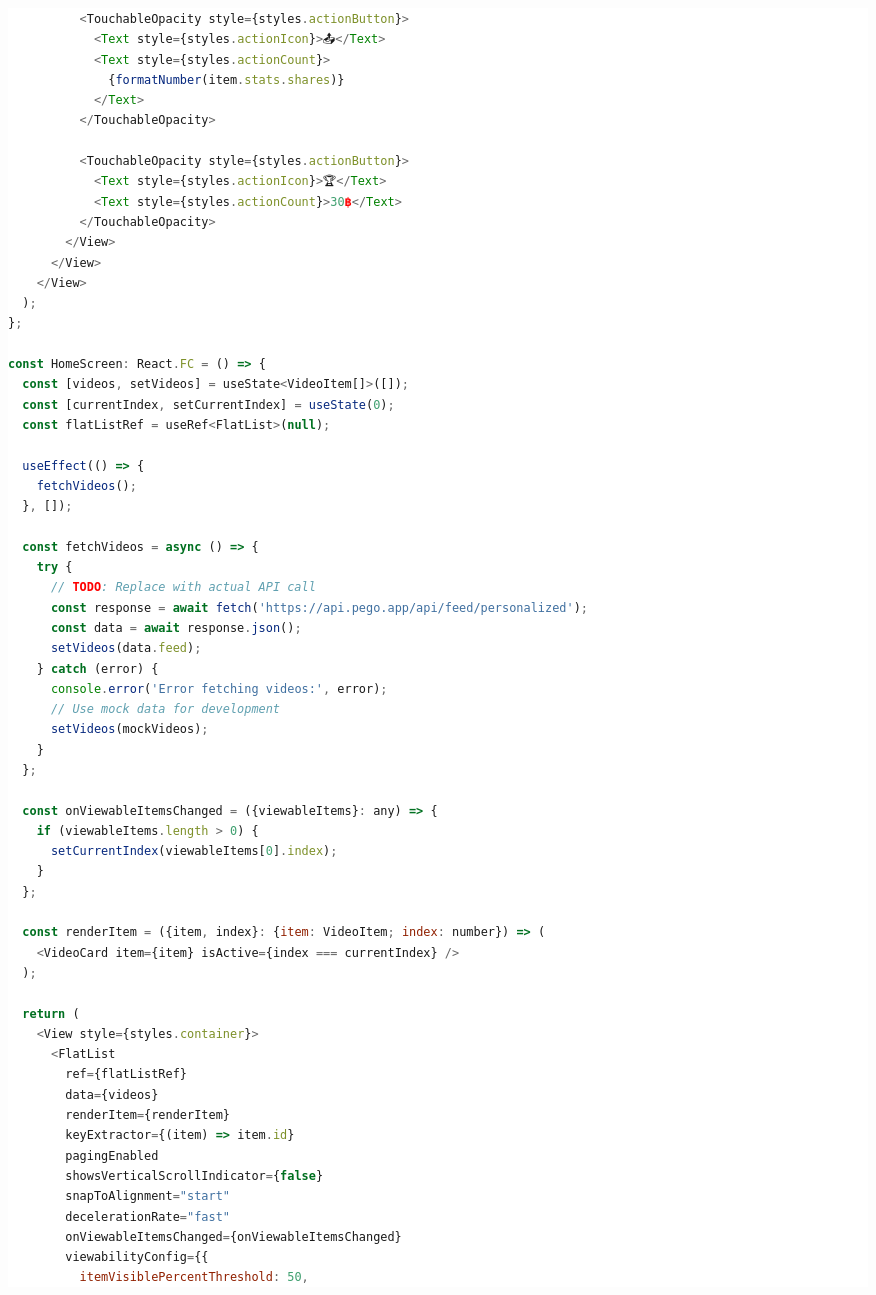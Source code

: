 ```javascript
          <TouchableOpacity style={styles.actionButton}>
            <Text style={styles.actionIcon}>📤</Text>
            <Text style={styles.actionCount}>
              {formatNumber(item.stats.shares)}
            </Text>
          </TouchableOpacity>

          <TouchableOpacity style={styles.actionButton}>
            <Text style={styles.actionIcon}>🏆</Text>
            <Text style={styles.actionCount}>30฿</Text>
          </TouchableOpacity>
        </View>
      </View>
    </View>
  );
};

const HomeScreen: React.FC = () => {
  const [videos, setVideos] = useState<VideoItem[]>([]);
  const [currentIndex, setCurrentIndex] = useState(0);
  const flatListRef = useRef<FlatList>(null);

  useEffect(() => {
    fetchVideos();
  }, []);

  const fetchVideos = async () => {
    try {
      // TODO: Replace with actual API call
      const response = await fetch('https://api.pego.app/api/feed/personalized');
      const data = await response.json();
      setVideos(data.feed);
    } catch (error) {
      console.error('Error fetching videos:', error);
      // Use mock data for development
      setVideos(mockVideos);
    }
  };

  const onViewableItemsChanged = ({viewableItems}: any) => {
    if (viewableItems.length > 0) {
      setCurrentIndex(viewableItems[0].index);
    }
  };

  const renderItem = ({item, index}: {item: VideoItem; index: number}) => (
    <VideoCard item={item} isActive={index === currentIndex} />
  );

  return (
    <View style={styles.container}>
      <FlatList
        ref={flatListRef}
        data={videos}
        renderItem={renderItem}
        keyExtractor={(item) => item.id}
        pagingEnabled
        showsVerticalScrollIndicator={false}
        snapToAlignment="start"
        decelerationRate="fast"
        onViewableItemsChanged={onViewableItemsChanged}
        viewabilityConfig={{
          itemVisiblePercentThreshold: 50,
```